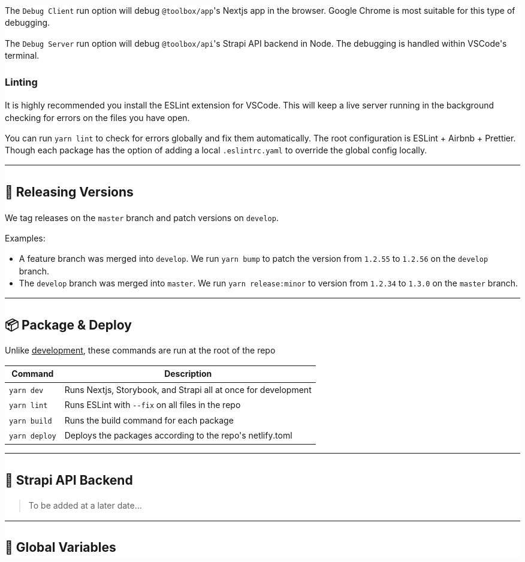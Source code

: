 The `Debug Client` run option will debug `@toolbox/app`'s Nextjs app in the browser. Google Chrome is most suitable for this type of debugging.

The `Debug Server` run option will debug `@toolbox/api`'s Strapi API backend in Node. The debugging is handled within VSCode's terminal.

### Linting

It is highly recommended you install the ESLint extension for VSCode. This will keep a live server running in the background checking for errors on the files you have open.

You can run `yarn lint` to check for errors globally and fix them automatically. The root configuration is ESLint + Airbnb + Prettier. Though each package has the option of adding a local `.eslintrc.yaml` to override the global config locally.

---

## 🐫 Releasing Versions

We tag releases on the `master` branch and patch versions on `develop`.

Examples:

- A feature branch was merged into `develop`. We run `yarn bump` to patch the version from `1.2.55` to `1.2.56` on the `develop` branch.
- The `develop` branch was merged into `master`. We run `yarn release:minor` to version from `1.2.34` to `1.3.0` on the `master` branch.

---

## 📦 Package & Deploy

Unlike [development](#🚧-development-environment), these commands are run at the root of the repo

| Command       | Description                                                    |
| ------------- | -------------------------------------------------------------- |
| `yarn dev`    | Runs Nextjs, Storybook, and Strapi all at once for development |
| `yarn lint`   | Runs ESLint with `--fix` on all files in the repo              |
| `yarn build`  | Runs the build command for each package                        |
| `yarn deploy` | Deploys the packages according to the repo's netlify.toml      |

---

## 🚀 Strapi API Backend

> To be added at a later date...

---

## 🌳 Global Variables
